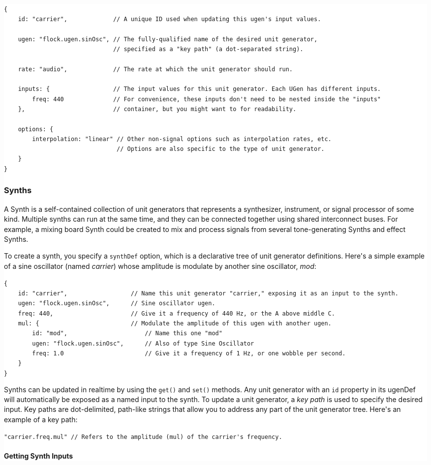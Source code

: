     {
        id: "carrier",             // A unique ID used when updating this ugen's input values.

        ugen: "flock.ugen.sinOsc", // The fully-qualified name of the desired unit generator,
                                   // specified as a "key path" (a dot-separated string).

        rate: "audio",             // The rate at which the unit generator should run.

        inputs: {                  // The input values for this unit generator. Each UGen has different inputs.
            freq: 440              // For convenience, these inputs don't need to be nested inside the "inputs"
        },                         // container, but you might want to for readability.

        options: {
            interpolation: "linear" // Other non-signal options such as interpolation rates, etc.
                                    // Options are also specific to the type of unit generator.
        }
    }

### Synths ###

A Synth is a self-contained collection of unit generators that represents a
synthesizer, instrument, or signal processor of some kind.
Multiple synths can run at the same time, and they can be connected together
using shared interconnect buses.
For example, a mixing board Synth could be created to mix and process signals from
several tone-generating Synths and effect Synths.

To create a synth, you specify a <code>synthDef</code> option, which is a declarative
tree of unit generator definitions. Here's a simple example of a sine oscillator (named _carrier_)
whose amplitude is modulate by another sine oscillator, _mod_:

    {
        id: "carrier",                  // Name this unit generator "carrier," exposing it as an input to the synth.
        ugen: "flock.ugen.sinOsc",      // Sine oscillator ugen.
        freq: 440,                      // Give it a frequency of 440 Hz, or the A above middle C.
        mul: {                          // Modulate the amplitude of this ugen with another ugen.
            id: "mod",                      // Name this one "mod"
            ugen: "flock.ugen.sinOsc",      // Also of type Sine Oscillator
            freq: 1.0                       // Give it a frequency of 1 Hz, or one wobble per second.
        }
    }

Synths can be updated in realtime by using the <code>get()</code> and <code>set()</code> methods.
Any unit generator with an <code>id</code> property in its ugenDef will automatically be
exposed as a named input to the synth. To update a unit generator, a _key path_ is used to specify
the desired input. Key paths are dot-delimited, path-like strings that allow you to address any part of the
unit generator tree. Here's an example of a key path:

    "carrier.freq.mul" // Refers to the amplitude (mul) of the carrier's frequency.

#### Getting Synth Inputs ####
